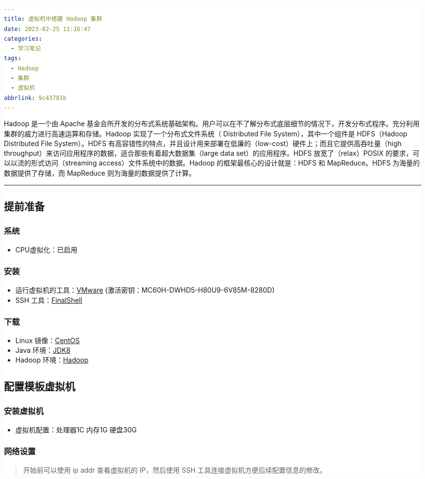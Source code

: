 ```yaml
---
title: 虚拟机中搭建 Hadoop 集群
date: 2023-02-25 11:16:47
categories:
  - 学习笔记
tags:
  - Hadoop
  - 集群
  - 虚拟机
abbrlink: 9c43781b
---
```

Hadoop 是一个由 Apache 基金会所开发的分布式系统基础架构。用户可以在不了解分布式底层细节的情况下，开发分布式程序。充分利用集群的威力进行高速运算和存储。Hadoop 实现了一个分布式文件系统（ Distributed File System），其中一个组件是 HDFS（Hadoop Distributed File System）。HDFS 有高容错性的特点，并且设计用来部署在低廉的（low-cost）硬件上；而且它提供高吞吐量（high throughput）来访问应用程序的数据，适合那些有着超大数据集（large data set）的应用程序。HDFS 放宽了（relax）POSIX 的要求，可以以流的形式访问（streaming access）文件系统中的数据。Hadoop 的框架最核心的设计就是：HDFS 和 MapReduce。HDFS 为海量的数据提供了存储，而 MapReduce 则为海量的数据提供了计算。



---

## 提前准备

### 系统

- CPU虚拟化：已启用

### 安装

- 运行虚拟机的工具：[VMware](https://www.vmware.com/cn/products/workstation-pro/workstation-pro-evaluation.html) (激活密钥：MC60H-DWHD5-H80U9-6V85M-8280D)
- SSH 工具：[FinalShell](https://www.hostbuf.com/)

### 下载

- Linux 镜像：[CentOS](https://mirrors.tuna.tsinghua.edu.cn/centos/7.9.2009/isos/x86_64/)
- Java 环境：[JDK8](https://www.oracle.com/mx/java/technologies/javase/javase8u211-later-archive-downloads.html)
- Hadoop 环境：[Hadoop](https://hadoop.apache.org/release/3.1.3.html)

## 配置模板虚拟机

### 安装虚拟机

- 虚拟机配置：处理器1C 内存1G 硬盘30G

### 网络设置

> 开始前可以使用 ip addr 查看虚拟机的 IP，然后使用 SSH 工具连接虚拟机方便后续配置信息的修改。
